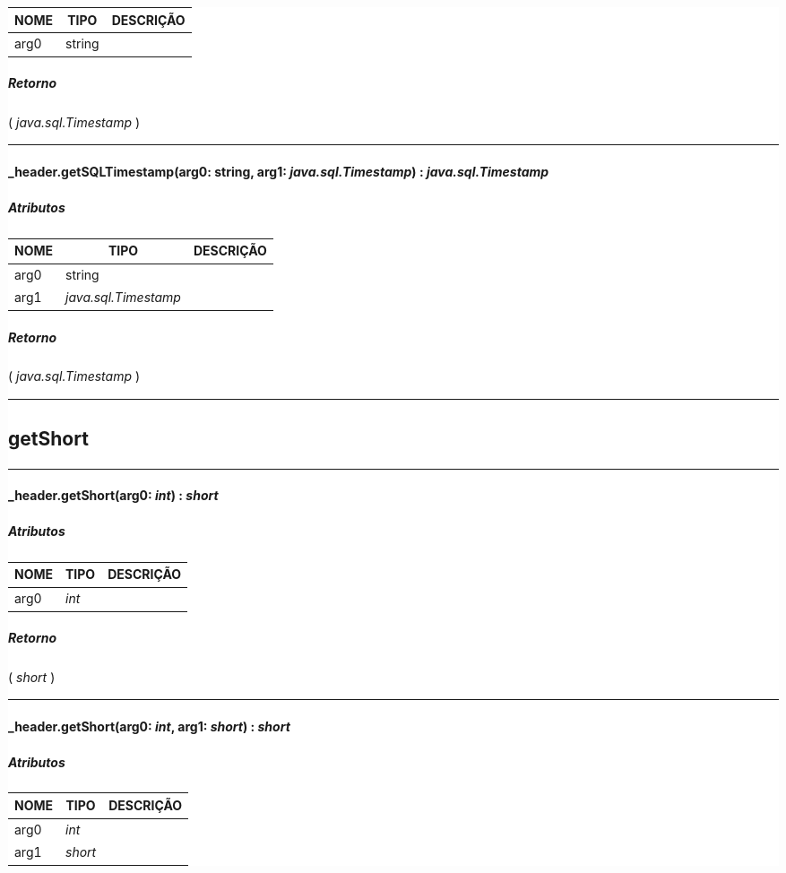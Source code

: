 | NOME | TIPO | DESCRIÇÃO |
|---|---|---|
| arg0 | string |   |

##### Retorno

( _java.sql.Timestamp_ )


---

#### _header.getSQLTimestamp(arg0: string, arg1: _java.sql.Timestamp_) : _java.sql.Timestamp_
##### Atributos

| NOME | TIPO | DESCRIÇÃO |
|---|---|---|
| arg0 | string |   |
| arg1 | _java.sql.Timestamp_ |   |

##### Retorno

( _java.sql.Timestamp_ )


---

## getShort

---

#### _header.getShort(arg0: _int_) : _short_
##### Atributos

| NOME | TIPO | DESCRIÇÃO |
|---|---|---|
| arg0 | _int_ |   |

##### Retorno

( _short_ )


---

#### _header.getShort(arg0: _int_, arg1: _short_) : _short_
##### Atributos

| NOME | TIPO | DESCRIÇÃO |
|---|---|---|
| arg0 | _int_ |   |
| arg1 | _short_ |   |

